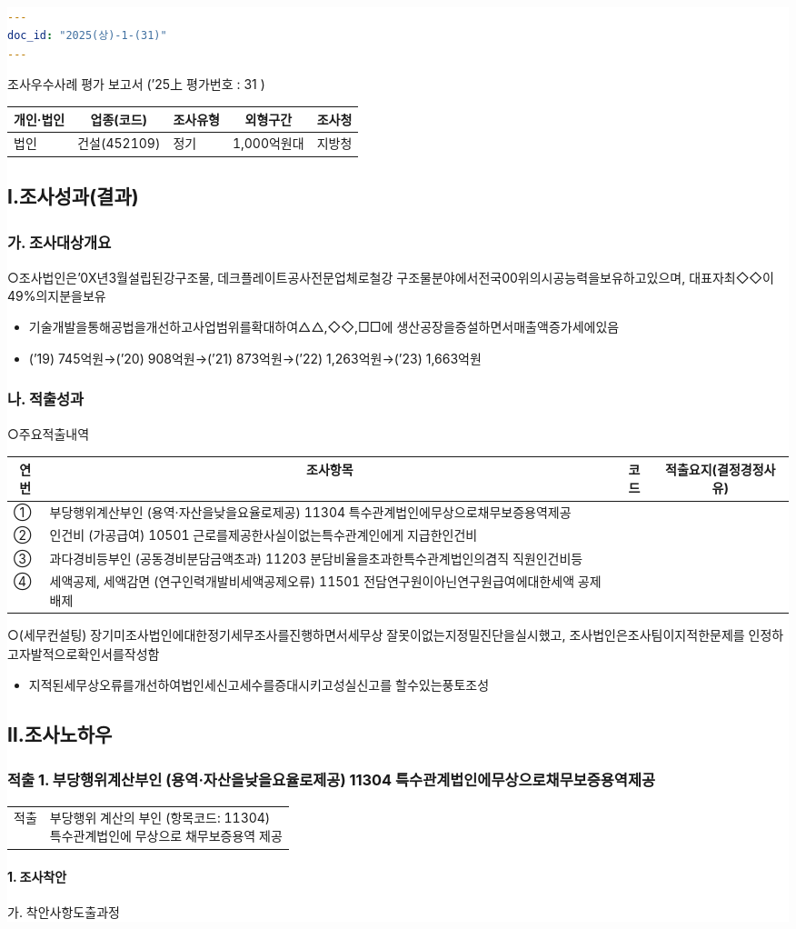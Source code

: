 ```yaml
---
doc_id: "2025(상)-1-(31)"
---
```


조사우수사례 평가 보고서 (’25上 평가번호 : 31 )

| 개인·법인 | 업종(코드) | 조사유형 | 외형구간 | 조사청 |
| --- | --- | --- | --- | --- |
| 법인 | 건설(452109) | 정기 | 1,000억원대 | 지방청 |

## Ⅰ.조사성과(결과)

### 가. 조사대상개요

○조사법인은’0X년3월설립된강구조물, 데크플레이트공사전문업체로철강 구조물분야에서전국00위의시공능력을보유하고있으며, 대표자최◇◇이 49%의지분을보유

- 기술개발을통해공법을개선하고사업범위를확대하여△△,◇◇,□□에 생산공장을증설하면서매출액증가세에있음

* (’19) 745억원→(’20) 908억원→(’21) 873억원→(’22) 1,263억원→(’23) 1,663억원

### 나. 적출성과

○주요적출내역

| 연번 | 조사항목 | 코드 | 적출요지(결정경정사유) |
| --- | --- | --- | --- |
| ① | 부당행위계산부인 (용역·자산을낮을요율로제공) 11304 특수관계법인에무상으로채무보증용역제공 |  |  | 
| ② | 인건비 (가공급여) 10501 근로를제공한사실이없는특수관계인에게 지급한인건비 |  |  | 
| ③ | 과다경비등부인 (공동경비분담금액초과) 11203 분담비율을초과한특수관계법인의겸직 직원인건비등 |  |  | 
| ④ | 세액공제, 세액감면 (연구인력개발비세액공제오류) 11501 전담연구원이아닌연구원급여에대한세액 공제배제 |  |  | 

○(세무컨설팅) 장기미조사법인에대한정기세무조사를진행하면서세무상 잘못이없는지정밀진단을실시했고, 조사법인은조사팀이지적한문제를 인정하고자발적으로확인서를작성함

- 지적된세무상오류를개선하여법인세신고세수를증대시키고성실신고를 할수있는풍토조성

## Ⅱ.조사노하우

### 적출 1. 부당행위계산부인 (용역·자산을낮을요율로제공) 11304 특수관계법인에무상으로채무보증용역제공 

| | |
|---|---|
| 적출 | 부당행위 계산의 부인 (항목코드: 11304)<br>특수관계법인에 무상으로 채무보증용역 제공 |

#### 1. 조사착안

가. 착안사항도출과정

